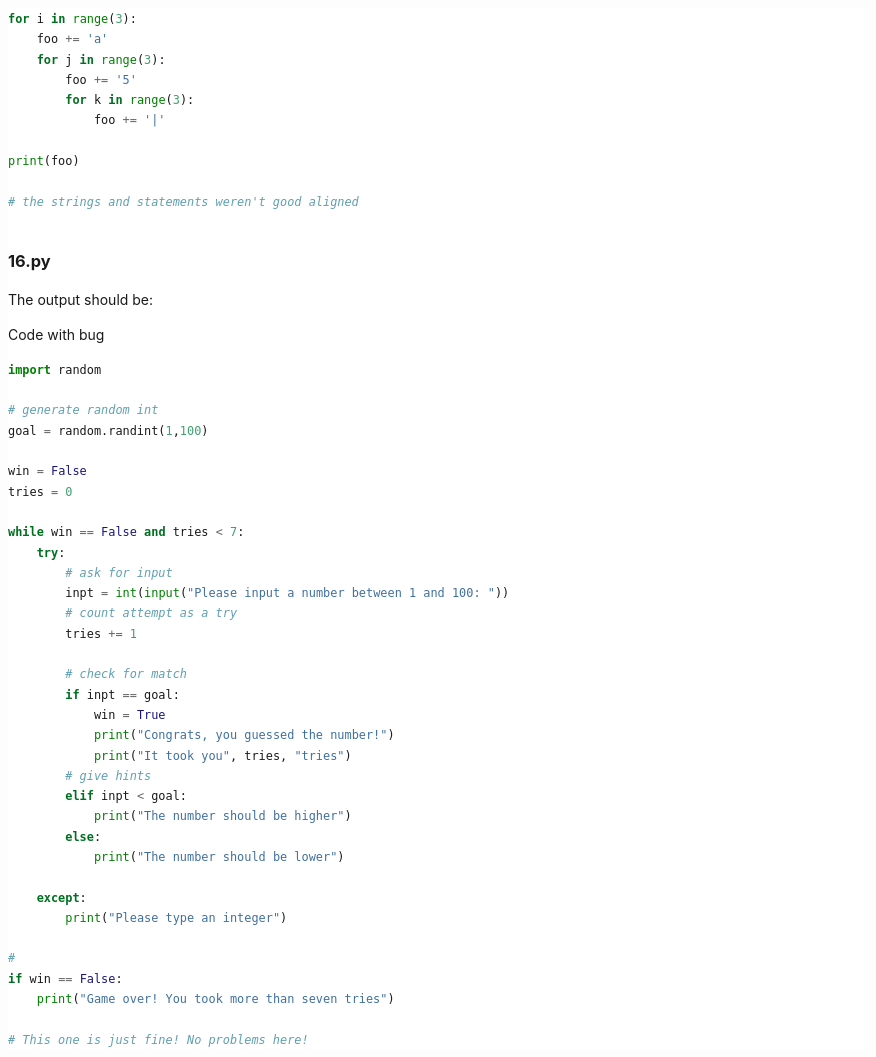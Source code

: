 ```python
for i in range(3):
    foo += 'a'
    for j in range(3):
        foo += '5'
        for k in range(3):
            foo += '|'

print(foo)

# the strings and statements weren't good aligned
```
#
### 16.py
The output should be:

Code with bug
```python
import random

# generate random int
goal = random.randint(1,100)

win = False
tries = 0

while win == False and tries < 7:
	try:
		# ask for input
		inpt = int(input("Please input a number between 1 and 100: "))
		# count attempt as a try
		tries += 1

		# check for match
		if inpt == goal:
			win = True
			print("Congrats, you guessed the number!")
			print("It took you", tries, "tries")
		# give hints
		elif inpt < goal:
			print("The number should be higher")
		else:
			print("The number should be lower")

	except:
		print("Please type an integer")

# 
if win == False:
	print("Game over! You took more than seven tries")

# This one is just fine! No problems here!

```


